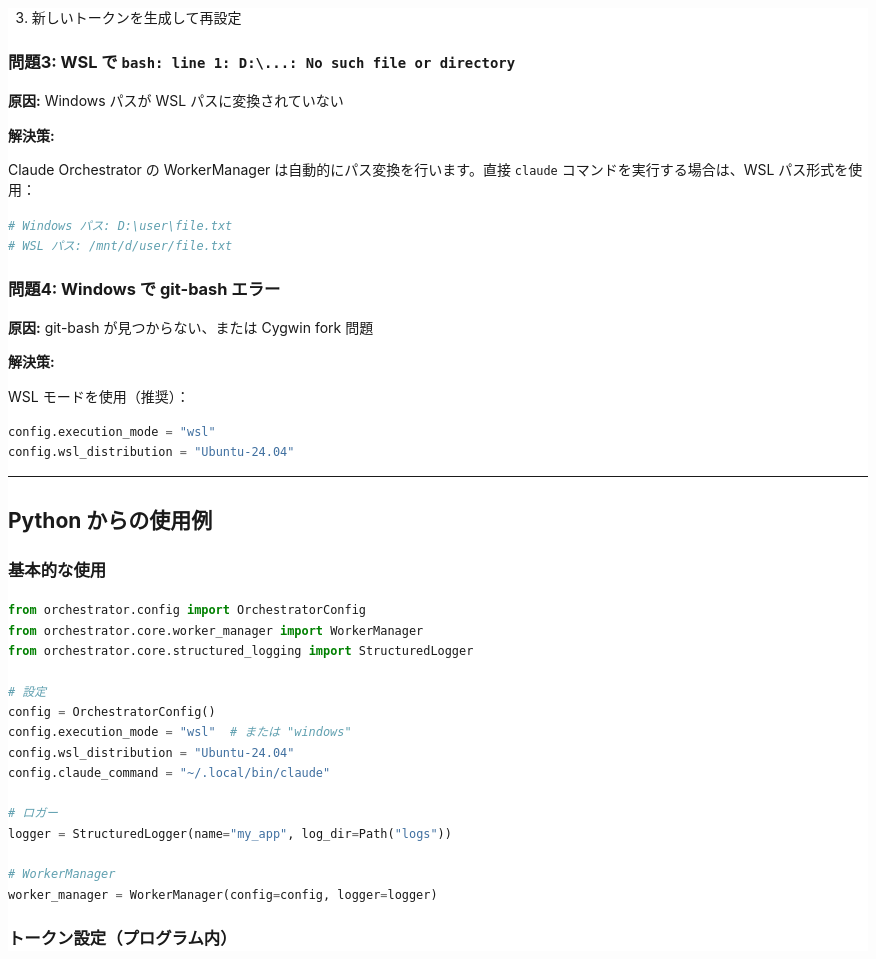 3. 新しいトークンを生成して再設定

### 問題3: WSL で `bash: line 1: D:\...: No such file or directory`

**原因:** Windows パスが WSL パスに変換されていない

**解決策:**

Claude Orchestrator の WorkerManager は自動的にパス変換を行います。直接 `claude` コマンドを実行する場合は、WSL パス形式を使用：

```bash
# Windows パス: D:\user\file.txt
# WSL パス: /mnt/d/user/file.txt
```

### 問題4: Windows で git-bash エラー

**原因:** git-bash が見つからない、または Cygwin fork 問題

**解決策:**

WSL モードを使用（推奨）：

```python
config.execution_mode = "wsl"
config.wsl_distribution = "Ubuntu-24.04"
```

---

## Python からの使用例

### 基本的な使用

```python
from orchestrator.config import OrchestratorConfig
from orchestrator.core.worker_manager import WorkerManager
from orchestrator.core.structured_logging import StructuredLogger

# 設定
config = OrchestratorConfig()
config.execution_mode = "wsl"  # または "windows"
config.wsl_distribution = "Ubuntu-24.04"
config.claude_command = "~/.local/bin/claude"

# ロガー
logger = StructuredLogger(name="my_app", log_dir=Path("logs"))

# WorkerManager
worker_manager = WorkerManager(config=config, logger=logger)
```

### トークン設定（プログラム内）
